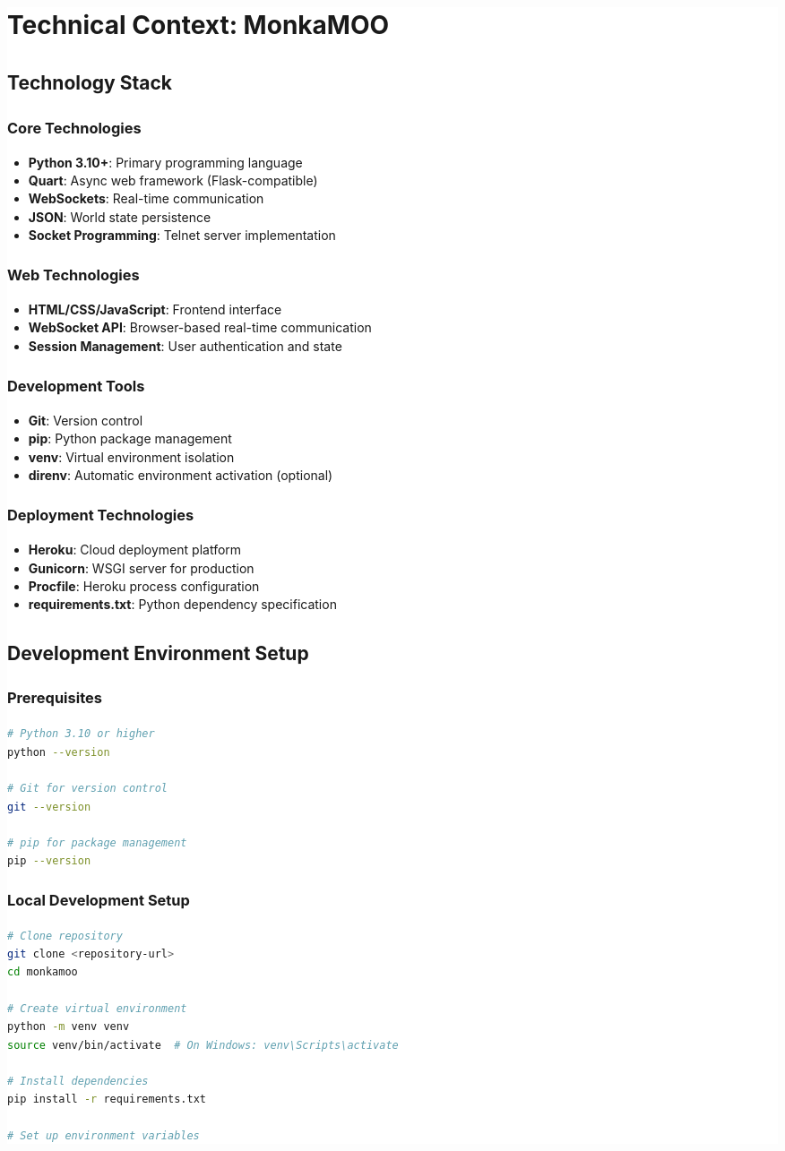# Technical Context: MonkaMOO

## Technology Stack

### Core Technologies

- **Python 3.10+**: Primary programming language
- **Quart**: Async web framework (Flask-compatible)
- **WebSockets**: Real-time communication
- **JSON**: World state persistence
- **Socket Programming**: Telnet server implementation

### Web Technologies

- **HTML/CSS/JavaScript**: Frontend interface
- **WebSocket API**: Browser-based real-time communication
- **Session Management**: User authentication and state

### Development Tools

- **Git**: Version control
- **pip**: Python package management
- **venv**: Virtual environment isolation
- **direnv**: Automatic environment activation (optional)

### Deployment Technologies

- **Heroku**: Cloud deployment platform
- **Gunicorn**: WSGI server for production
- **Procfile**: Heroku process configuration
- **requirements.txt**: Python dependency specification

## Development Environment Setup

### Prerequisites

```bash
# Python 3.10 or higher
python --version

# Git for version control
git --version

# pip for package management
pip --version
```

### Local Development Setup

```bash
# Clone repository
git clone <repository-url>
cd monkamoo

# Create virtual environment
python -m venv venv
source venv/bin/activate  # On Windows: venv\Scripts\activate

# Install dependencies
pip install -r requirements.txt

# Set up environment variables
```